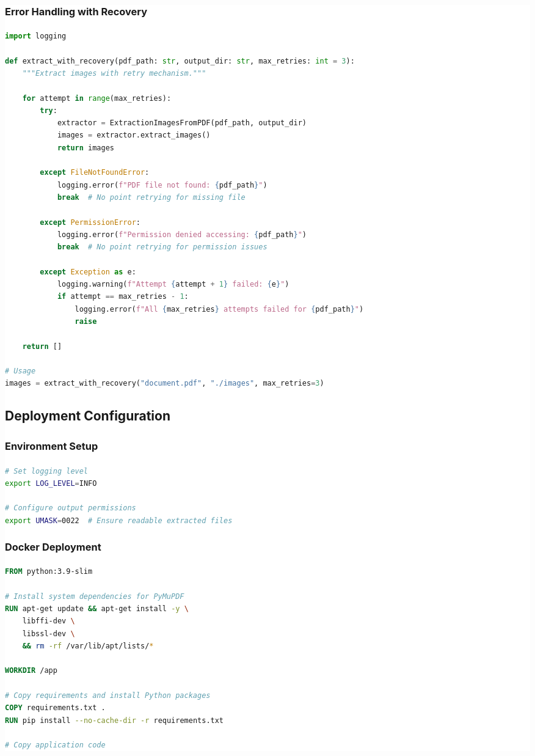 ### Error Handling with Recovery

```python
import logging

def extract_with_recovery(pdf_path: str, output_dir: str, max_retries: int = 3):
    """Extract images with retry mechanism."""
    
    for attempt in range(max_retries):
        try:
            extractor = ExtractionImagesFromPDF(pdf_path, output_dir)
            images = extractor.extract_images()
            return images
            
        except FileNotFoundError:
            logging.error(f"PDF file not found: {pdf_path}")
            break  # No point retrying for missing file
            
        except PermissionError:
            logging.error(f"Permission denied accessing: {pdf_path}")
            break  # No point retrying for permission issues
            
        except Exception as e:
            logging.warning(f"Attempt {attempt + 1} failed: {e}")
            if attempt == max_retries - 1:
                logging.error(f"All {max_retries} attempts failed for {pdf_path}")
                raise
    
    return []

# Usage
images = extract_with_recovery("document.pdf", "./images", max_retries=3)
```

## Deployment Configuration

### Environment Setup

```bash
# Set logging level
export LOG_LEVEL=INFO

# Configure output permissions
export UMASK=0022  # Ensure readable extracted files
```

### Docker Deployment

```dockerfile
FROM python:3.9-slim

# Install system dependencies for PyMuPDF
RUN apt-get update && apt-get install -y \
    libffi-dev \
    libssl-dev \
    && rm -rf /var/lib/apt/lists/*

WORKDIR /app

# Copy requirements and install Python packages
COPY requirements.txt .
RUN pip install --no-cache-dir -r requirements.txt

# Copy application code
```